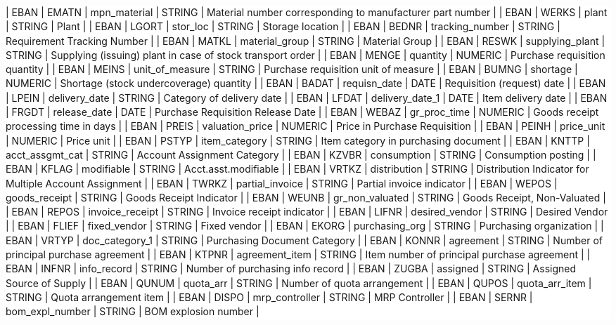 | EBAN      | EMATN                     | mpn_material               | STRING    | Material number corresponding to manufacturer part number   |
| EBAN      | WERKS                     | plant                      | STRING    | Plant                                                       |
| EBAN      | LGORT                     | stor_loc                   | STRING    | Storage location                                            |
| EBAN      | BEDNR                     | tracking_number            | STRING    | Requirement Tracking Number                                 |
| EBAN      | MATKL                     | material_group             | STRING    | Material Group                                              |
| EBAN      | RESWK                     | supplying_plant            | STRING    | Supplying (issuing) plant in case of stock transport order  |
| EBAN      | MENGE                     | quantity                   | NUMERIC   | Purchase requisition quantity                               |
| EBAN      | MEINS                     | unit_of_measure            | STRING    | Purchase requisition unit of measure                        |
| EBAN      | BUMNG                     | shortage                   | NUMERIC   | Shortage (stock undercoverage) quantity                     |
| EBAN      | BADAT                     | requisn_date               | DATE      | Requisition (request) date                                  |
| EBAN      | LPEIN                     | delivery_date              | STRING    | Category of delivery date                                   |
| EBAN      | LFDAT                     | delivery_date_1            | DATE      | Item delivery date                                          |
| EBAN      | FRGDT                     | release_date               | DATE      | Purchase Requisition Release Date                           |
| EBAN      | WEBAZ                     | gr_proc_time               | NUMERIC   | Goods receipt processing time in days                       |
| EBAN      | PREIS                     | valuation_price            | NUMERIC   | Price in Purchase Requisition                               |
| EBAN      | PEINH                     | price_unit                 | NUMERIC   | Price unit                                                  |
| EBAN      | PSTYP                     | item_category              | STRING    | Item category in purchasing document                        |
| EBAN      | KNTTP                     | acct_assgmt_cat            | STRING    | Account Assignment Category                                 |
| EBAN      | KZVBR                     | consumption                | STRING    | Consumption posting                                         |
| EBAN      | KFLAG                     | modifiable                 | STRING    | Acct.asst.modifiable                                        |
| EBAN      | VRTKZ                     | distribution               | STRING    | Distribution Indicator for Multiple Account Assignment      |
| EBAN      | TWRKZ                     | partial_invoice            | STRING    | Partial invoice indicator                                   |
| EBAN      | WEPOS                     | goods_receipt              | STRING    | Goods Receipt Indicator                                     |
| EBAN      | WEUNB                     | gr_non_valuated            | STRING    | Goods Receipt, Non-Valuated                                 |
| EBAN      | REPOS                     | invoice_receipt            | STRING    | Invoice receipt indicator                                   |
| EBAN      | LIFNR                     | desired_vendor             | STRING    | Desired Vendor                                              |
| EBAN      | FLIEF                     | fixed_vendor               | STRING    | Fixed vendor                                                |
| EBAN      | EKORG                     | purchasing_org             | STRING    | Purchasing organization                                     |
| EBAN      | VRTYP                     | doc_category_1             | STRING    | Purchasing Document Category                                |
| EBAN      | KONNR                     | agreement                  | STRING    | Number of principal purchase agreement                      |
| EBAN      | KTPNR                     | agreement_item             | STRING    | Item number of principal purchase agreement                 |
| EBAN      | INFNR                     | info_record                | STRING    | Number of purchasing info record                            |
| EBAN      | ZUGBA                     | assigned                   | STRING    | Assigned Source of Supply                                   |
| EBAN      | QUNUM                     | quota_arr                  | STRING    | Number of quota arrangement                                 |
| EBAN      | QUPOS                     | quota_arr_item             | STRING    | Quota arrangement item                                      |
| EBAN      | DISPO                     | mrp_controller             | STRING    | MRP Controller                                              |
| EBAN      | SERNR                     | bom_expl_number            | STRING    | BOM explosion number                                        |